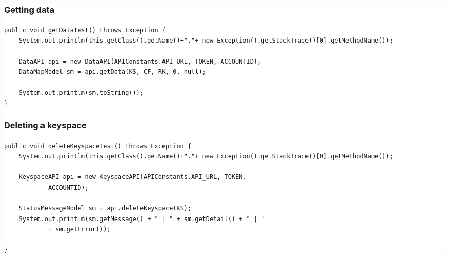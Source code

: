 ### Getting data

	public void getDataTest() throws Exception {
		System.out.println(this.getClass().getName()+"."+ new Exception().getStackTrace()[0].getMethodName());

		DataAPI api = new DataAPI(APIConstants.API_URL, TOKEN, ACCOUNTID);
		DataMapModel sm = api.getData(KS, CF, RK, 0, null);

		System.out.println(sm.toString());
	}

### Deleting a keyspace

	public void deleteKeyspaceTest() throws Exception {
		System.out.println(this.getClass().getName()+"."+ new Exception().getStackTrace()[0].getMethodName());

		KeyspaceAPI api = new KeyspaceAPI(APIConstants.API_URL, TOKEN,
				ACCOUNTID);

		StatusMessageModel sm = api.deleteKeyspace(KS);
		System.out.println(sm.getMessage() + " | " + sm.getDetail() + " | "
				+ sm.getError());

	}
